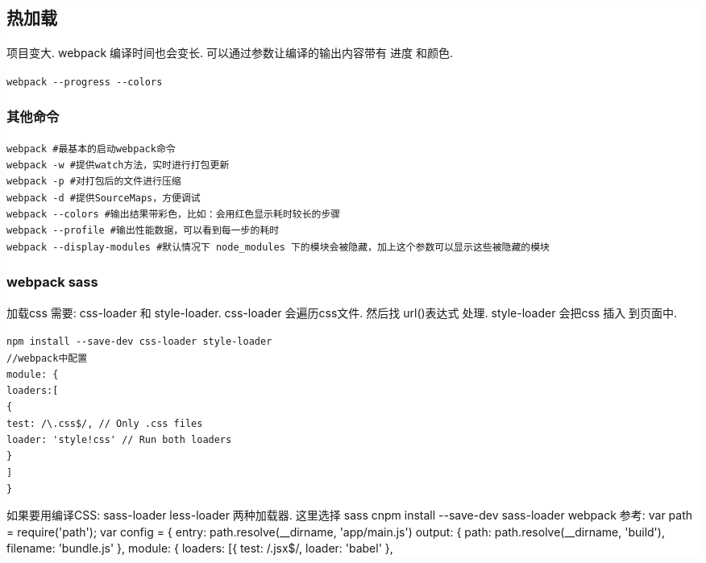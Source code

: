 

## 热加载
项目变大. webpack 编译时间也会变长.
可以通过参数让编译的输出内容带有 进度 和颜色.

	webpack --progress --colors


### 其他命令
	webpack #最基本的启动webpack命令
	webpack -w #提供watch方法，实时进行打包更新
	webpack -p #对打包后的文件进行压缩
	webpack -d #提供SourceMaps，方便调试
	webpack --colors #输出结果带彩色，比如：会用红色显示耗时较长的步骤
	webpack --profile #输出性能数据，可以看到每一步的耗时
	webpack --display-modules #默认情况下 node_modules 下的模块会被隐藏，加上这个参数可以显示这些被隐藏的模块








### webpack sass

加载css 需要: css-loader 和 style-loader.
css-loader 会遍历css文件. 然后找 url()表达式 处理.
style-loader 会把css 插入 到页面中.

	npm install --save-dev css-loader style-loader
	//webpack中配置
	module: {
	loaders:[
	{
	test: /\.css$/, // Only .css files
	loader: 'style!css' // Run both loaders
	}
	]
	}



如果要用编译CSS:
sass-loader less-loader 两种加载器. 这里选择 sass
	cnpm install --save-dev sass-loader
webpack 参考:
	var path = require('path');
	var config = {
	  entry: path.resolve(__dirname, 'app/main.js')
	  output: {
	path: path.resolve(__dirname, 'build'),
	filename: 'bundle.js'
	  },
	  module: {
	loaders: [{
	  test: /\.jsx$/,
	  loader: 'babel'
	},
	